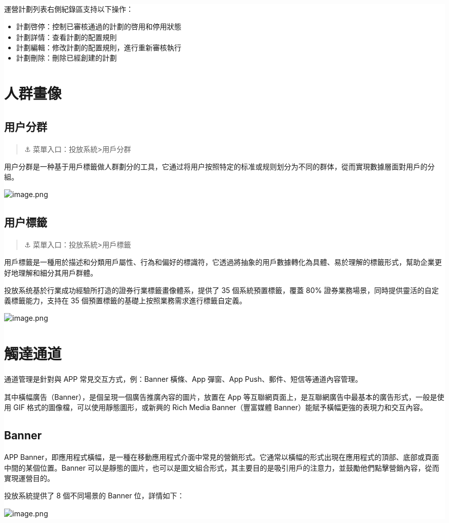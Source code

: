 運營計劃列表右側紀錄區支持以下操作：

- 計劃啓停：控制已審核通過的計劃的啓用和停用狀態
- 計劃詳情：查看計劃的配置規則
- 計劃編輯：修改計劃的配置規則，進行重新審核執行
- 計劃刪除：刪除已經創建的計劃

# 人群畫像


## 用户分群


> ⚓ 菜單入口：投放系統>用戶分群


用户分群是一种基于用戶標籤做人群劃分的工具，它通过将用户按照特定的标准或规则划分为不同的群体，從而實現數據層面對用戶的分組。


![image.png](/assets/f8c1ddfad952dae3d24ab9c70e508404.png)


## 用户標籤


> ⚓ 菜單入口：投放系統>用戶標籤


用戶標籤是一種用於描述和分類用戶屬性、行為和偏好的標識符，它透過將抽象的用戶數據轉化為具體、易於理解的標籤形式，幫助企業更好地理解和細分其用戶群體。


投放系统基於行業成功經驗所打造的證券行業標籤畫像體系，提供了 35 個系統預置標籤，覆蓋 80% 證券業務場景，同時提供靈活的自定義標籤能力，支持在 35 個預置標籤的基礎上按照業務需求進行標籤自定義。


![image.png](/assets/32ee20fa0fe45b108fc569880081fcad.png)


# 觸達通道


通道管理是針對與  APP 常見交互方式，例：Banner 橫條、App 彈窗、App Push、郵件、短信等通道內容管理。


其中橫幅廣告（Banner），是個呈現一個廣告推廣內容的圖片，放置在 App 等互聯網頁面上，是互聯網廣告中最基本的廣告形式，一般是使用 GIF 格式的圖像檔，可以使用靜態圖形，或新興的 Rich Media Banner（豐富媒體 Banner）能賦予橫幅更強的表現力和交互內容。


## Banner


APP Banner，即應用程式橫幅，是一種在移動應用程式介面中常見的營銷形式。它通常以橫幅的形式出現在應用程式的頂部、底部或頁面中間的某個位置。Banner 可以是靜態的圖片，也可以是圖文組合形式，其主要目的是吸引用戶的注意力，並鼓勵他們點擊營銷內容，從而實現運營目的。


投放系統提供了 8 個不同場景的 Banner 位，詳情如下：


![image.png](/assets/b1359b0961b8b59997b584090572f2c1.png)

